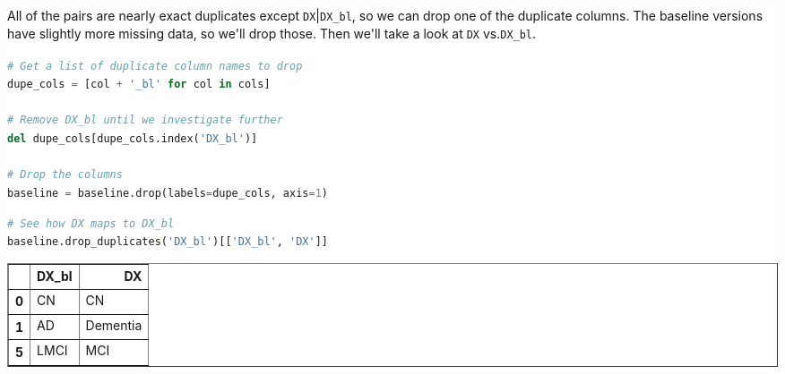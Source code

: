 </div>



All of the pairs are nearly exact duplicates except `DX`|`DX_bl`, so we can drop one of the duplicate columns. The baseline versions have slightly more missing data, so we'll drop those. Then we'll take a look at `DX` vs.`DX_bl`.



```python
# Get a list of duplicate column names to drop
dupe_cols = [col + '_bl' for col in cols]

# Remove DX_bl until we investigate further
del dupe_cols[dupe_cols.index('DX_bl')]

# Drop the columns
baseline = baseline.drop(labels=dupe_cols, axis=1)
```




```python
# See how DX maps to DX_bl
baseline.drop_duplicates('DX_bl')[['DX_bl', 'DX']]
```





<div>
<style scoped>
    .dataframe tbody tr th:only-of-type {
        vertical-align: middle;
    }

    .dataframe tbody tr th {
        vertical-align: top;
    }

    .dataframe thead th {
        text-align: right;
    }
</style>
<table border="1" class="dataframe">
  <thead>
    <tr style="text-align: right;">
      <th></th>
      <th>DX_bl</th>
      <th>DX</th>
    </tr>
  </thead>
  <tbody>
    <tr>
      <th>0</th>
      <td>CN</td>
      <td>CN</td>
    </tr>
    <tr>
      <th>1</th>
      <td>AD</td>
      <td>Dementia</td>
    </tr>
    <tr>
      <th>5</th>
      <td>LMCI</td>
      <td>MCI</td>
    </tr>
    <tr>